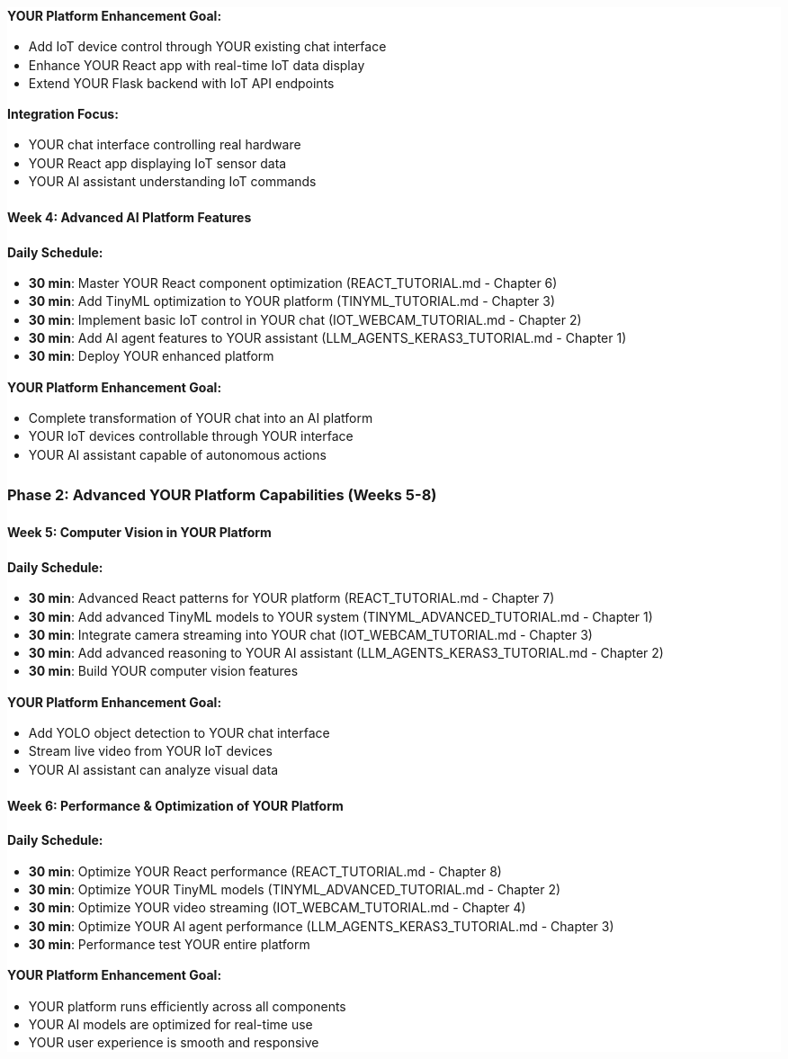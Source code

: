 **YOUR Platform Enhancement Goal:**
- Add IoT device control through YOUR existing chat interface
- Enhance YOUR React app with real-time IoT data display
- Extend YOUR Flask backend with IoT API endpoints

**Integration Focus:**
- YOUR chat interface controlling real hardware
- YOUR React app displaying IoT sensor data
- YOUR AI assistant understanding IoT commands

#### **Week 4: Advanced AI Platform Features**
**Daily Schedule:**
- **30 min**: Master YOUR React component optimization (REACT_TUTORIAL.md - Chapter 6)
- **30 min**: Add TinyML optimization to YOUR platform (TINYML_TUTORIAL.md - Chapter 3)
- **30 min**: Implement basic IoT control in YOUR chat (IOT_WEBCAM_TUTORIAL.md - Chapter 2)
- **30 min**: Add AI agent features to YOUR assistant (LLM_AGENTS_KERAS3_TUTORIAL.md - Chapter 1)
- **30 min**: Deploy YOUR enhanced platform

**YOUR Platform Enhancement Goal:**
- Complete transformation of YOUR chat into an AI platform
- YOUR IoT devices controllable through YOUR interface
- YOUR AI assistant capable of autonomous actions

### **Phase 2: Advanced YOUR Platform Capabilities (Weeks 5-8)**

#### **Week 5: Computer Vision in YOUR Platform**
**Daily Schedule:**
- **30 min**: Advanced React patterns for YOUR platform (REACT_TUTORIAL.md - Chapter 7)
- **30 min**: Add advanced TinyML models to YOUR system (TINYML_ADVANCED_TUTORIAL.md - Chapter 1)
- **30 min**: Integrate camera streaming into YOUR chat (IOT_WEBCAM_TUTORIAL.md - Chapter 3)
- **30 min**: Add advanced reasoning to YOUR AI assistant (LLM_AGENTS_KERAS3_TUTORIAL.md - Chapter 2)
- **30 min**: Build YOUR computer vision features

**YOUR Platform Enhancement Goal:**
- Add YOLO object detection to YOUR chat interface
- Stream live video from YOUR IoT devices
- YOUR AI assistant can analyze visual data

#### **Week 6: Performance & Optimization of YOUR Platform**
**Daily Schedule:**
- **30 min**: Optimize YOUR React performance (REACT_TUTORIAL.md - Chapter 8)
- **30 min**: Optimize YOUR TinyML models (TINYML_ADVANCED_TUTORIAL.md - Chapter 2)
- **30 min**: Optimize YOUR video streaming (IOT_WEBCAM_TUTORIAL.md - Chapter 4)
- **30 min**: Optimize YOUR AI agent performance (LLM_AGENTS_KERAS3_TUTORIAL.md - Chapter 3)
- **30 min**: Performance test YOUR entire platform

**YOUR Platform Enhancement Goal:**
- YOUR platform runs efficiently across all components
- YOUR AI models are optimized for real-time use
- YOUR user experience is smooth and responsive
